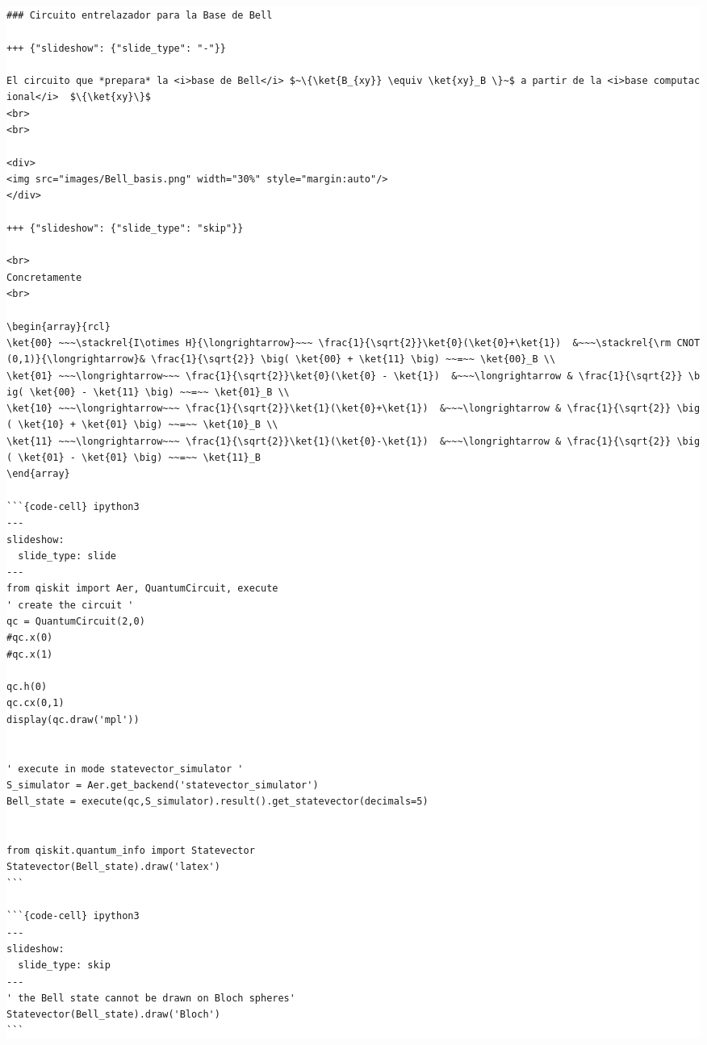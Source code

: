~~~~~~,~~~~~
### Circuito entrelazador para la Base de Bell

+++ {"slideshow": {"slide_type": "-"}}

El circuito que *prepara* la <i>base de Bell</i> $~\{\ket{B_{xy}} \equiv \ket{xy}_B \}~$ a partir de la <i>base computacional</i>  $\{\ket{xy}\}$ 
<br>
<br>

<div>
<img src="images/Bell_basis.png" width="30%" style="margin:auto"/>
</div>

+++ {"slideshow": {"slide_type": "skip"}}

<br>
Concretamente 
<br>

\begin{array}{rcl}
\ket{00} ~~~\stackrel{I\otimes H}{\longrightarrow}~~~ \frac{1}{\sqrt{2}}\ket{0}(\ket{0}+\ket{1})  &~~~\stackrel{\rm CNOT(0,1)}{\longrightarrow}& \frac{1}{\sqrt{2}} \big( \ket{00} + \ket{11} \big) ~~=~~ \ket{00}_B \\
\ket{01} ~~~\longrightarrow~~~ \frac{1}{\sqrt{2}}\ket{0}(\ket{0} - \ket{1})  &~~~\longrightarrow & \frac{1}{\sqrt{2}} \big( \ket{00} - \ket{11} \big) ~~=~~ \ket{01}_B \\
\ket{10} ~~~\longrightarrow~~~ \frac{1}{\sqrt{2}}\ket{1}(\ket{0}+\ket{1})  &~~~\longrightarrow & \frac{1}{\sqrt{2}} \big( \ket{10} + \ket{01} \big) ~~=~~ \ket{10}_B \\
\ket{11} ~~~\longrightarrow~~~ \frac{1}{\sqrt{2}}\ket{1}(\ket{0}-\ket{1})  &~~~\longrightarrow & \frac{1}{\sqrt{2}} \big( \ket{01} - \ket{01} \big) ~~=~~ \ket{11}_B 
\end{array}

```{code-cell} ipython3
---
slideshow:
  slide_type: slide
---
from qiskit import Aer, QuantumCircuit, execute
' create the circuit '
qc = QuantumCircuit(2,0)    
#qc.x(0)
#qc.x(1)

qc.h(0)
qc.cx(0,1)
display(qc.draw('mpl'))


' execute in mode statevector_simulator '
S_simulator = Aer.get_backend('statevector_simulator')
Bell_state = execute(qc,S_simulator).result().get_statevector(decimals=5)


from qiskit.quantum_info import Statevector
Statevector(Bell_state).draw('latex')
```

```{code-cell} ipython3
---
slideshow:
  slide_type: skip
---
' the Bell state cannot be drawn on Bloch spheres'
Statevector(Bell_state).draw('Bloch')
```
~~~~~~